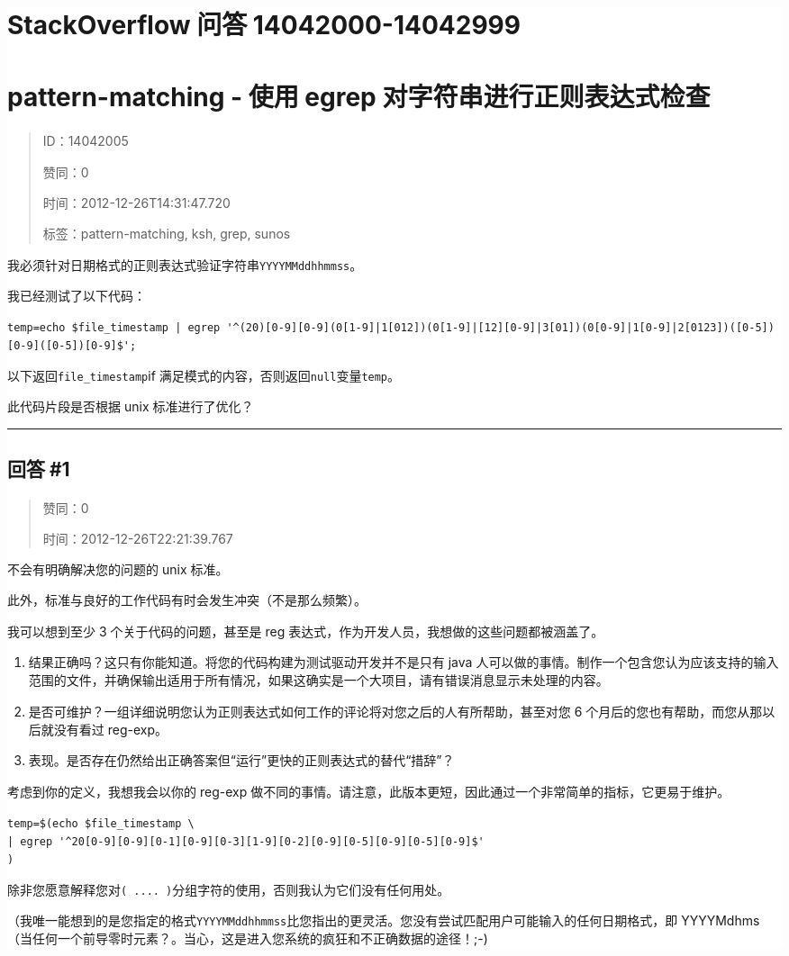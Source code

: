 # StackOverflow 问答 14042000-14042999

# pattern-matching - 使用 egrep 对字符串进行正则表达式检查

> ID：14042005
> 
> 赞同：0
> 
> 时间：2012-12-26T14:31:47.720
> 
> 标签：pattern-matching, ksh, grep, sunos

我必须针对日期格式的正则表达式验证字符串`YYYYMMddhhmmss`。

我已经测试了以下代码：

```
temp=echo $file_timestamp | egrep '^(20)[0-9][0-9](0[1-9]|1[012])(0[1-9]|[12][0-9]|3[01])(0[0-9]|1[0-9]|2[0123])([0-5])[0-9]([0-5])[0-9]$'; 
```

以下返回`file_timestamp`if 满足模式的内容，否则返回`null`变量`temp`。

此代码片段是否根据 unix 标准进行了优化？

* * *

## 回答 #1

> 赞同：0
> 
> 时间：2012-12-26T22:21:39.767

不会有明确解决您的问题的 unix 标准。

此外，标准与良好的工作代码有时会发生冲突（不是那么频繁）。

我可以想到至少 3 个关于代码的问题，甚至是 reg 表达式，作为开发人员，我想做的这些问题都被涵盖了。

1.  结果正确吗？这只有你能知道。将您的代码构建为测试驱动开发并不是只有 java 人可以做的事情。制作一个包含您认为应该支持的输入范围的文件，并确保输出适用于所有情况，如果这确实是一个大项目，请有错误消息显示未处理的内容。

2.  是否可维护？一组详细说明您认为正则表达式如何工作的评论将对您之后的人有所帮助，甚至对您 6 个月后的您也有帮助，而您从那以后就没有看过 reg-exp。

3.  表现。是否存在仍然给出正确答案但“运行”更快的正则表达式的替代“措辞”？

考虑到你的定义，我想我会以你的 reg-exp 做不同的事情。请注意，此版本更短，因此通过一个非常简单的指标，它更易于维护。

```
temp=$(echo $file_timestamp \
| egrep '^20[0-9][0-9][0-1][0-9][0-3][1-9][0-2][0-9][0-5][0-9][0-5][0-9]$'
) 
```

除非您愿意解释您对`( .... )`分组字符的使用，否则我认为它们没有任何用处。

（我唯一能想到的是您指定的格式`YYYYMMddhhmmss`比您指出的更灵活。您没有尝试匹配用户可能输入的任何日期格式，即 YYYYMdhms （当任何一个前导零时元素？。当心，这是进入您系统的疯狂和不正确数据的途径！;-)

